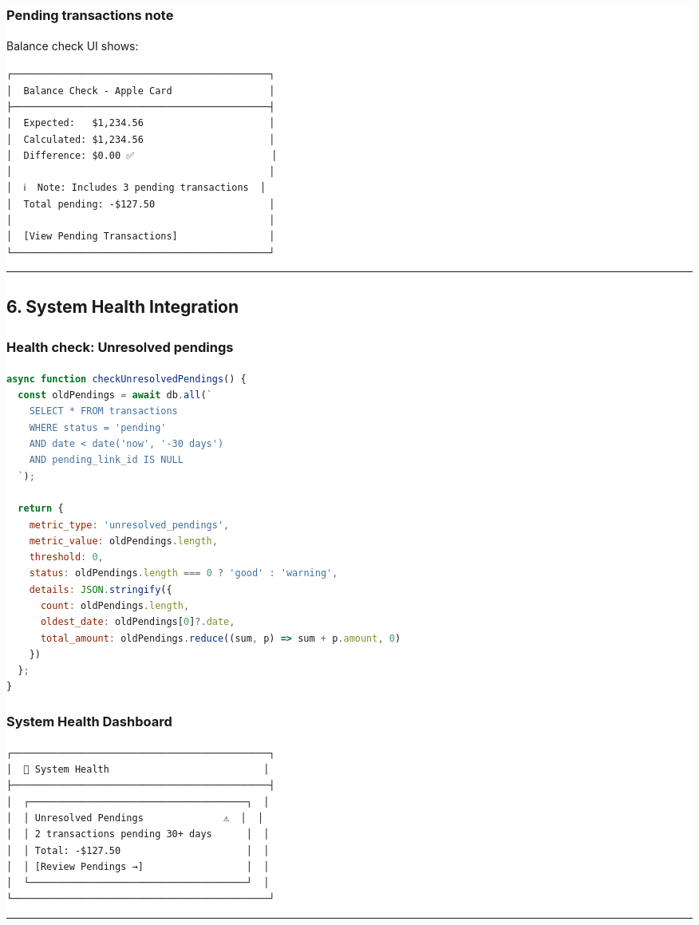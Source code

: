 ### Pending transactions note

Balance check UI shows:

```
┌─────────────────────────────────────────────┐
│  Balance Check - Apple Card                 │
├─────────────────────────────────────────────┤
│  Expected:   $1,234.56                      │
│  Calculated: $1,234.56                      │
│  Difference: $0.00 ✅                        │
│                                             │
│  ℹ️  Note: Includes 3 pending transactions  │
│  Total pending: -$127.50                    │
│                                             │
│  [View Pending Transactions]                │
└─────────────────────────────────────────────┘
```

---

## 6. System Health Integration

### Health check: Unresolved pendings

```javascript
async function checkUnresolvedPendings() {
  const oldPendings = await db.all(`
    SELECT * FROM transactions
    WHERE status = 'pending'
    AND date < date('now', '-30 days')
    AND pending_link_id IS NULL
  `);

  return {
    metric_type: 'unresolved_pendings',
    metric_value: oldPendings.length,
    threshold: 0,
    status: oldPendings.length === 0 ? 'good' : 'warning',
    details: JSON.stringify({
      count: oldPendings.length,
      oldest_date: oldPendings[0]?.date,
      total_amount: oldPendings.reduce((sum, p) => sum + p.amount, 0)
    })
  };
}
```

### System Health Dashboard

```
┌─────────────────────────────────────────────┐
│  🏥 System Health                           │
├─────────────────────────────────────────────┤
│  ┌──────────────────────────────────────┐  │
│  │ Unresolved Pendings              ⚠️  │  │
│  │ 2 transactions pending 30+ days      │  │
│  │ Total: -$127.50                      │  │
│  │ [Review Pendings →]                  │  │
│  └──────────────────────────────────────┘  │
└─────────────────────────────────────────────┘
```

---